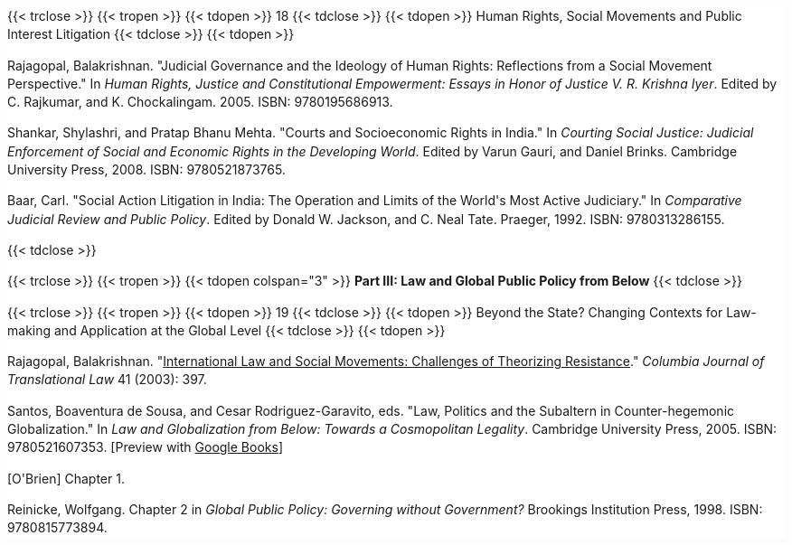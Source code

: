 {{< trclose >}}
{{< tropen >}}
{{< tdopen >}}
18
{{< tdclose >}}
{{< tdopen >}}
Human Rights, Social Movements and Public Interest Litigation
{{< tdclose >}}
{{< tdopen >}}


Rajagopal, Balakrishnan. "Judicial Governance and the Ideology of Human Rights: Reflections from a Social Movement Perspective." In _Human Rights, Justice and Constitutional Empowerment: Essays in Honor of Justice V. R. Krishna Iyer_. Edited by C. Rajkumar, and K. Chockalingam. 2005. ISBN: 9780195686913.

Shankar, Shylashri, and Pratap Bhanu Mehta. "Courts and Socioeconomic Rights in India." In _Courting Social Justice: Judicial Enforcement of Social and Economic Rights in the Developing World_. Edited by Varun Gauri, and Daniel Brinks. Cambridge University Press, 2008. ISBN: 9780521873765.

Baar, Carl. "Social Action Litigation in India: The Operation and Limits of the World's Most Active Judiciary." In _Comparative Judicial Review and Public Policy_. Edited by Donald W. Jackson, and C. Neal Tate. Praeger, 1992. ISBN: 9780313286155.


{{< tdclose >}}

{{< trclose >}}
{{< tropen >}}
{{< tdopen colspan="3" >}}
**Part III: Law and Global Public Policy from Below**
{{< tdclose >}}

{{< trclose >}}
{{< tropen >}}
{{< tdopen >}}
19
{{< tdclose >}}
{{< tdopen >}}
Beyond the State? Changing Contexts for Law-making and Application at the Global Level
{{< tdclose >}}
{{< tdopen >}}


Rajagopal, Balakrishnan. "[International Law and Social Movements: Challenges of Theorizing Resistance](http://papers.ssrn.com/sol3/papers.cfm?abstract_id=700306)." _Columbia Journal of Translational Law_ 41 (2003): 397.

Santos, Boaventura de Sousa, and Cesar Rodriguez-Garavito, eds. "Law, Politics and the Subaltern in Counter-hegemonic Globalization." In _Law and Globalization from Below: Towards a Cosmopolitan Legality_. Cambridge University Press, 2005. ISBN: 9780521607353. \[Preview with [Google Books](http://books.google.com/books?id=KXXirMSkTXIC&pg=PA1#v=onepage)\]

\[O'Brien\] Chapter 1.

Reinicke, Wolfgang. Chapter 2 in _Global Public Policy: Governing without Government?_ Brookings Institution Press, 1998. ISBN: 9780815773894.

